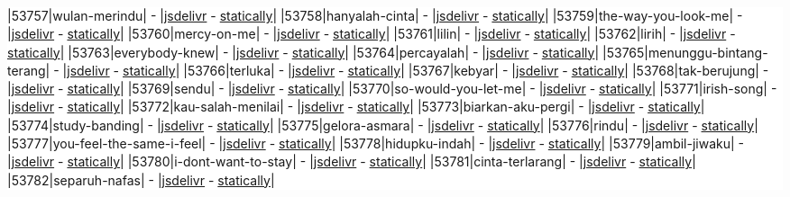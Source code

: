 |53757|wulan-merindu| - |[jsdelivr](https://cdn.jsdelivr.net/gh/dbchord/c8-3-6/50001-55000/53501-54000/wulan-merindu.png) - [statically](https://cdn.statically.io/gh/dbchord/c8-3-6/i/50001-55000/53501-54000/wulan-merindu.png)|
|53758|hanyalah-cinta| - |[jsdelivr](https://cdn.jsdelivr.net/gh/dbchord/c8-3-6/50001-55000/53501-54000/hanyalah-cinta.png) - [statically](https://cdn.statically.io/gh/dbchord/c8-3-6/i/50001-55000/53501-54000/hanyalah-cinta.png)|
|53759|the-way-you-look-me| - |[jsdelivr](https://cdn.jsdelivr.net/gh/dbchord/c8-3-6/50001-55000/53501-54000/the-way-you-look-me.png) - [statically](https://cdn.statically.io/gh/dbchord/c8-3-6/i/50001-55000/53501-54000/the-way-you-look-me.png)|
|53760|mercy-on-me| - |[jsdelivr](https://cdn.jsdelivr.net/gh/dbchord/c8-3-6/50001-55000/53501-54000/mercy-on-me.png) - [statically](https://cdn.statically.io/gh/dbchord/c8-3-6/i/50001-55000/53501-54000/mercy-on-me.png)|
|53761|lilin| - |[jsdelivr](https://cdn.jsdelivr.net/gh/dbchord/c8-3-6/50001-55000/53501-54000/lilin.png) - [statically](https://cdn.statically.io/gh/dbchord/c8-3-6/i/50001-55000/53501-54000/lilin.png)|
|53762|lirih| - |[jsdelivr](https://cdn.jsdelivr.net/gh/dbchord/c8-3-6/50001-55000/53501-54000/lirih.png) - [statically](https://cdn.statically.io/gh/dbchord/c8-3-6/i/50001-55000/53501-54000/lirih.png)|
|53763|everybody-knew| - |[jsdelivr](https://cdn.jsdelivr.net/gh/dbchord/c8-3-6/50001-55000/53501-54000/everybody-knew.png) - [statically](https://cdn.statically.io/gh/dbchord/c8-3-6/i/50001-55000/53501-54000/everybody-knew.png)|
|53764|percayalah| - |[jsdelivr](https://cdn.jsdelivr.net/gh/dbchord/c8-3-6/50001-55000/53501-54000/percayalah.png) - [statically](https://cdn.statically.io/gh/dbchord/c8-3-6/i/50001-55000/53501-54000/percayalah.png)|
|53765|menunggu-bintang-terang| - |[jsdelivr](https://cdn.jsdelivr.net/gh/dbchord/c8-3-6/50001-55000/53501-54000/menunggu-bintang-terang.png) - [statically](https://cdn.statically.io/gh/dbchord/c8-3-6/i/50001-55000/53501-54000/menunggu-bintang-terang.png)|
|53766|terluka| - |[jsdelivr](https://cdn.jsdelivr.net/gh/dbchord/c8-3-6/50001-55000/53501-54000/terluka.png) - [statically](https://cdn.statically.io/gh/dbchord/c8-3-6/i/50001-55000/53501-54000/terluka.png)|
|53767|kebyar| - |[jsdelivr](https://cdn.jsdelivr.net/gh/dbchord/c8-3-6/50001-55000/53501-54000/kebyar.png) - [statically](https://cdn.statically.io/gh/dbchord/c8-3-6/i/50001-55000/53501-54000/kebyar.png)|
|53768|tak-berujung| - |[jsdelivr](https://cdn.jsdelivr.net/gh/dbchord/c8-3-6/50001-55000/53501-54000/tak-berujung.png) - [statically](https://cdn.statically.io/gh/dbchord/c8-3-6/i/50001-55000/53501-54000/tak-berujung.png)|
|53769|sendu| - |[jsdelivr](https://cdn.jsdelivr.net/gh/dbchord/c8-3-6/50001-55000/53501-54000/sendu.png) - [statically](https://cdn.statically.io/gh/dbchord/c8-3-6/i/50001-55000/53501-54000/sendu.png)|
|53770|so-would-you-let-me| - |[jsdelivr](https://cdn.jsdelivr.net/gh/dbchord/c8-3-6/50001-55000/53501-54000/so-would-you-let-me.png) - [statically](https://cdn.statically.io/gh/dbchord/c8-3-6/i/50001-55000/53501-54000/so-would-you-let-me.png)|
|53771|irish-song| - |[jsdelivr](https://cdn.jsdelivr.net/gh/dbchord/c8-3-6/50001-55000/53501-54000/irish-song.png) - [statically](https://cdn.statically.io/gh/dbchord/c8-3-6/i/50001-55000/53501-54000/irish-song.png)|
|53772|kau-salah-menilai| - |[jsdelivr](https://cdn.jsdelivr.net/gh/dbchord/c8-3-6/50001-55000/53501-54000/kau-salah-menilai.png) - [statically](https://cdn.statically.io/gh/dbchord/c8-3-6/i/50001-55000/53501-54000/kau-salah-menilai.png)|
|53773|biarkan-aku-pergi| - |[jsdelivr](https://cdn.jsdelivr.net/gh/dbchord/c8-3-6/50001-55000/53501-54000/biarkan-aku-pergi.png) - [statically](https://cdn.statically.io/gh/dbchord/c8-3-6/i/50001-55000/53501-54000/biarkan-aku-pergi.png)|
|53774|study-banding| - |[jsdelivr](https://cdn.jsdelivr.net/gh/dbchord/c8-3-6/50001-55000/53501-54000/study-banding.png) - [statically](https://cdn.statically.io/gh/dbchord/c8-3-6/i/50001-55000/53501-54000/study-banding.png)|
|53775|gelora-asmara| - |[jsdelivr](https://cdn.jsdelivr.net/gh/dbchord/c8-3-6/50001-55000/53501-54000/gelora-asmara.png) - [statically](https://cdn.statically.io/gh/dbchord/c8-3-6/i/50001-55000/53501-54000/gelora-asmara.png)|
|53776|rindu| - |[jsdelivr](https://cdn.jsdelivr.net/gh/dbchord/c8-3-6/50001-55000/53501-54000/rindu.png) - [statically](https://cdn.statically.io/gh/dbchord/c8-3-6/i/50001-55000/53501-54000/rindu.png)|
|53777|you-feel-the-same-i-feel| - |[jsdelivr](https://cdn.jsdelivr.net/gh/dbchord/c8-3-6/50001-55000/53501-54000/you-feel-the-same-i-feel.png) - [statically](https://cdn.statically.io/gh/dbchord/c8-3-6/i/50001-55000/53501-54000/you-feel-the-same-i-feel.png)|
|53778|hidupku-indah| - |[jsdelivr](https://cdn.jsdelivr.net/gh/dbchord/c8-3-6/50001-55000/53501-54000/hidupku-indah.png) - [statically](https://cdn.statically.io/gh/dbchord/c8-3-6/i/50001-55000/53501-54000/hidupku-indah.png)|
|53779|ambil-jiwaku| - |[jsdelivr](https://cdn.jsdelivr.net/gh/dbchord/c8-3-6/50001-55000/53501-54000/ambil-jiwaku.png) - [statically](https://cdn.statically.io/gh/dbchord/c8-3-6/i/50001-55000/53501-54000/ambil-jiwaku.png)|
|53780|i-dont-want-to-stay| - |[jsdelivr](https://cdn.jsdelivr.net/gh/dbchord/c8-3-6/50001-55000/53501-54000/i-dont-want-to-stay.png) - [statically](https://cdn.statically.io/gh/dbchord/c8-3-6/i/50001-55000/53501-54000/i-dont-want-to-stay.png)|
|53781|cinta-terlarang| - |[jsdelivr](https://cdn.jsdelivr.net/gh/dbchord/c8-3-6/50001-55000/53501-54000/cinta-terlarang.png) - [statically](https://cdn.statically.io/gh/dbchord/c8-3-6/i/50001-55000/53501-54000/cinta-terlarang.png)|
|53782|separuh-nafas| - |[jsdelivr](https://cdn.jsdelivr.net/gh/dbchord/c8-3-6/50001-55000/53501-54000/separuh-nafas.png) - [statically](https://cdn.statically.io/gh/dbchord/c8-3-6/i/50001-55000/53501-54000/separuh-nafas.png)|